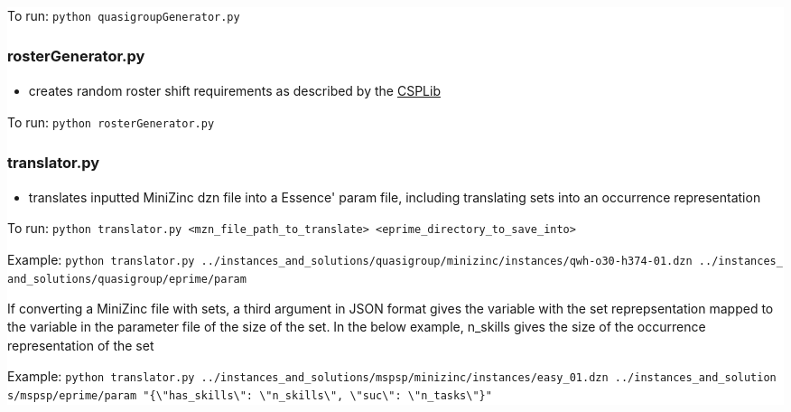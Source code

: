 To run:
`python quasigroupGenerator.py`

### rosterGenerator.py
- creates random roster shift requirements as described by the [CSPLib](https://www.csplib.org/Problems/prob087/data/)

To run:
`python rosterGenerator.py`

### translator.py
- translates inputted MiniZinc dzn file into a Essence' param file, including translating sets into an occurrence representation

To run:
`python translator.py <mzn_file_path_to_translate> <eprime_directory_to_save_into>`

Example:
`python translator.py ../instances_and_solutions/quasigroup/minizinc/instances/qwh-o30-h374-01.dzn ../instances_and_solutions/quasigroup/eprime/param`

If converting a MiniZinc file with sets, a third argument in JSON format gives the variable with the set reprepsentation mapped to the variable in the parameter file of the size of the set. In the below example, n_skills gives the size of the occurrence representation of the set

Example:
`python translator.py ../instances_and_solutions/mspsp/minizinc/instances/easy_01.dzn ../instances_and_solutions/mspsp/eprime/param "{\"has_skills\": \"n_skills\", \"suc\": \"n_tasks\"}"`
